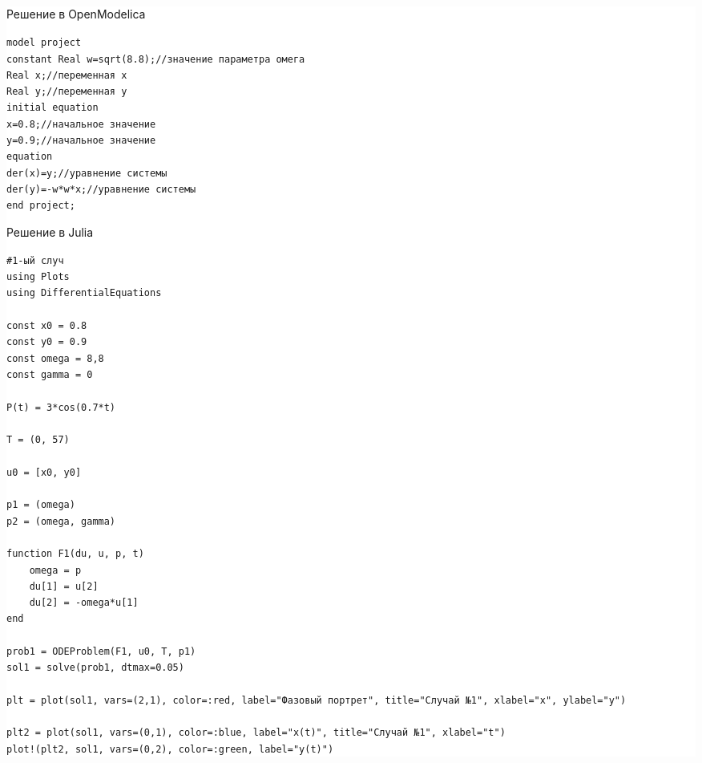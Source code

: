 Решение в OpenModelica

```
model project
constant Real w=sqrt(8.8);//значение параметра омега
Real x;//переменная x
Real y;//переменная y
initial equation
x=0.8;//начальное значение
y=0.9;//начальное значение
equation 
der(x)=y;//уравнение системы
der(y)=-w*w*x;//уравнение системы
end project;

```



Решение в Julia

```
#1-ый случ
using Plots
using DifferentialEquations

const x0 = 0.8
const y0 = 0.9
const omega = 8,8
const gamma = 0

P(t) = 3*cos(0.7*t)

T = (0, 57)

u0 = [x0, y0]

p1 = (omega)
p2 = (omega, gamma)

function F1(du, u, p, t)
    omega = p
    du[1] = u[2]
    du[2] = -omega*u[1]
end

prob1 = ODEProblem(F1, u0, T, p1)
sol1 = solve(prob1, dtmax=0.05)

plt = plot(sol1, vars=(2,1), color=:red, label="Фазовый портрет", title="Случай №1", xlabel="x", ylabel="y")

plt2 = plot(sol1, vars=(0,1), color=:blue, label="x(t)", title="Случай №1", xlabel="t")
plot!(plt2, sol1, vars=(0,2), color=:green, label="y(t)")
```